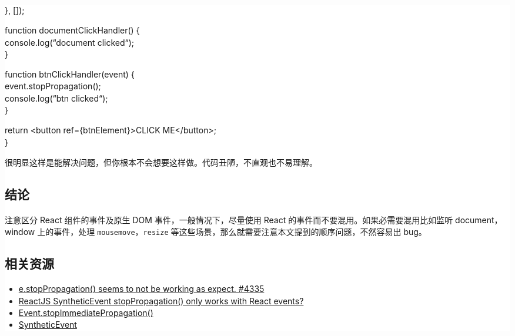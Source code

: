 </code></pre>
  
  <p>
    }, []);
  </p>
  
  <p>
    <span class="pl-k">function</span> <span class="pl-en">documentClickHandler</span>() {<br /> <span class="pl-en">console</span>.<span class="pl-c1">log</span>(<span class="pl-s"><span class="pl-pds">&#8220;</span>document clicked<span class="pl-pds">&#8220;</span></span>);<br /> }
  </p>
  
  <p>
    <span class="pl-k">function</span> <span class="pl-en">btnClickHandler</span>(<span class="pl-c1">event</span>) {<br /> <span class="pl-c1">event</span>.<span class="pl-c1">stopPropagation</span>();<br /> <span class="pl-en">console</span>.<span class="pl-c1">log</span>(<span class="pl-s"><span class="pl-pds">&#8220;</span>btn clicked<span class="pl-pds">&#8220;</span></span>);<br /> }
  </p>
  
  <p>
    <span class="pl-k">return</span> <span class="pl-k"><</span>button ref<span class="pl-k">=</span>{btnElement}<span class="pl-k">></span><span class="pl-c1">CLICK</span> <span class="pl-c1">ME</span><span class="pl-k"><</span><span class="pl-k">/</span>button<span class="pl-k">></span>;<br /> }
  </p>
</div>

很明显这样是能解决问题，但你根本不会想要这样做。代码丑陋，不直观也不易理解。

## 结论

注意区分 React 组件的事件及原生 DOM 事件，一般情况下，尽量使用 React 的事件而不要混用。如果必需要混用比如监听 document，window 上的事件，处理 `mousemove`，`resize` 等这些场景，那么就需要注意本文提到的顺序问题，不然容易出 bug。

## 相关资源

* <a href="https://github.com/facebook/react/issues/4335" target="_blank" rel="noopener noreferrer" data-hovercard-type="issue" data-hovercard-url="/facebook/react/issues/4335/hovercard">e.stopPropagation() seems to not be working as expect. #4335</a>
* <a href="https://stackoverflow.com/questions/24415631/reactjs-syntheticevent-stoppropagation-only-works-with-react-events" target="_blank" rel="nofollow noopener noreferrer">ReactJS SyntheticEvent stopPropagation() only works with React events?</a>
* <a href="https://developer.mozilla.org/en-US/docs/Web/API/Event/stopImmediatePropagation" target="_blank" rel="nofollow noopener noreferrer">Event.stopImmediatePropagation()</a>
* <a href="https://reactjs.org/docs/events.html#supported-events" target="_blank" rel="nofollow noopener noreferrer">SyntheticEvent</a>
